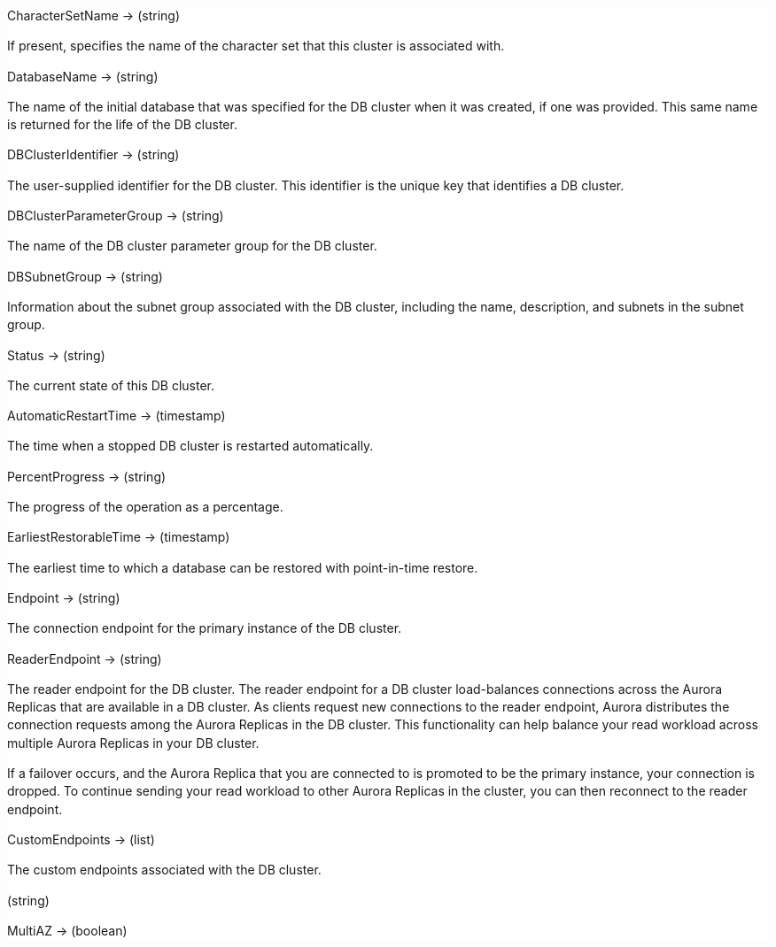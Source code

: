 CharacterSetName -> (string)

If present, specifies the name of the character set that this cluster is associated with.

DatabaseName -> (string)

The name of the initial database that was specified for the DB cluster when it was created, if one was provided. This same name is returned for the life of the DB cluster.

DBClusterIdentifier -> (string)

The user-supplied identifier for the DB cluster. This identifier is the unique key that identifies a DB cluster.

DBClusterParameterGroup -> (string)

The name of the DB cluster parameter group for the DB cluster.

DBSubnetGroup -> (string)

Information about the subnet group associated with the DB cluster, including the name, description, and subnets in the subnet group.

Status -> (string)

The current state of this DB cluster.

AutomaticRestartTime -> (timestamp)

The time when a stopped DB cluster is restarted automatically.

PercentProgress -> (string)

The progress of the operation as a percentage.

EarliestRestorableTime -> (timestamp)

The earliest time to which a database can be restored with point-in-time restore.

Endpoint -> (string)

The connection endpoint for the primary instance of the DB cluster.

ReaderEndpoint -> (string)

The reader endpoint for the DB cluster. The reader endpoint for a DB cluster load-balances connections across the Aurora Replicas that are available in a DB cluster. As clients request new connections to the reader endpoint, Aurora distributes the connection requests among the Aurora Replicas in the DB cluster. This functionality can help balance your read workload across multiple Aurora Replicas in your DB cluster.

If a failover occurs, and the Aurora Replica that you are connected to is promoted to be the primary instance, your connection is dropped. To continue sending your read workload to other Aurora Replicas in the cluster, you can then reconnect to the reader endpoint.

CustomEndpoints -> (list)

The custom endpoints associated with the DB cluster.

(string)

MultiAZ -> (boolean)
